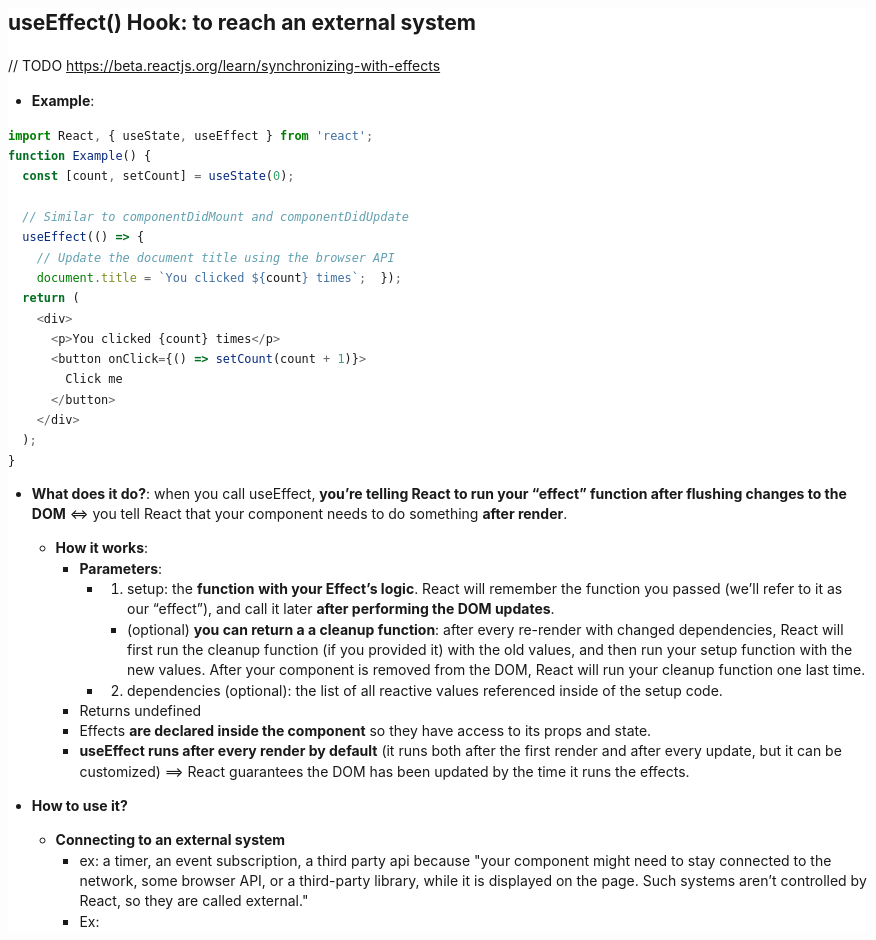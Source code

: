 ## useEffect() Hook: to reach an external system

// TODO
https://beta.reactjs.org/learn/synchronizing-with-effects

- **Example**:

```javascript
import React, { useState, useEffect } from 'react';
function Example() {
  const [count, setCount] = useState(0);

  // Similar to componentDidMount and componentDidUpdate
  useEffect(() => {    
    // Update the document title using the browser API   
    document.title = `You clicked ${count} times`;  });
  return (
    <div>
      <p>You clicked {count} times</p>
      <button onClick={() => setCount(count + 1)}>
        Click me
      </button>
    </div>
  );
}
```

- **What does it do?**: when you call useEffect, **you’re telling React to run your “effect” function after flushing changes to the DOM** <=> you tell React that your component needs to do something **after render**.
  
  - **How it works**:
    - **Parameters**:
      - 1. setup: the **function** **with your Effect’s logic**.
      React will remember the function you passed (we’ll refer to it as our “effect”), and call it later **after performing the DOM updates**.
        - (optional) **you can return a a cleanup function**: after every re-render with changed dependencies, React will first run the cleanup function (if you provided it) with the old values, and then run your setup function with the new values. After your component is removed from the DOM, React will run your cleanup function one last time.
      - 2. dependencies (optional): the list of all reactive values referenced inside of the setup code.
    - Returns undefined
    - Effects **are declared inside the component** so they have access to its props and state.
    - **useEffect runs after every render by default** (it runs both after the first render and after every update, but it can be customized)
    ==> React guarantees the DOM has been updated by the time it runs the effects.

- **How to use it?**
  - **Connecting to an external system**
    - ex: a timer, an event subscription, a third party api because "your component might need to stay connected to the network, some browser API, or a third-party library, while it is displayed on the page. Such systems aren’t controlled by React, so they are called external."
    - Ex:
